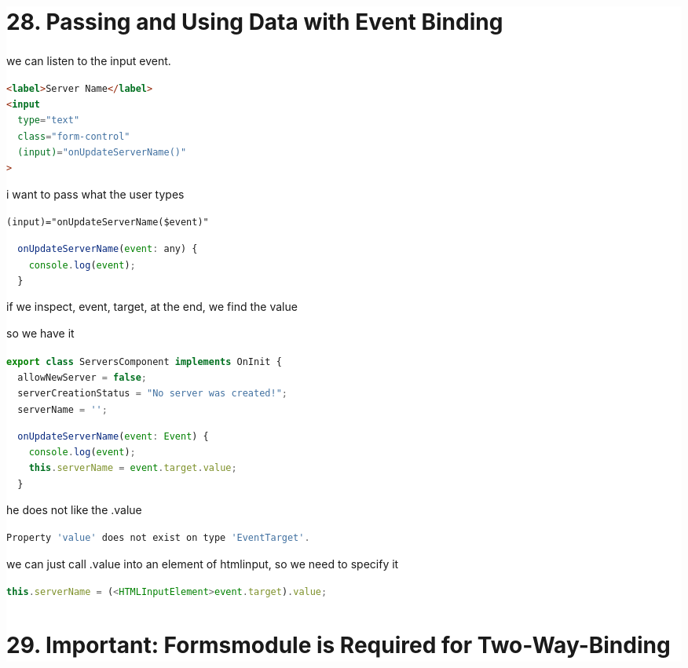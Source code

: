 
# 28. Passing and Using Data with Event Binding

we can listen to the input event.

```html
<label>Server Name</label>
<input
  type="text"
  class="form-control"
  (input)="onUpdateServerName()"
>
```

i want to pass what the user types


```html
(input)="onUpdateServerName($event)"
```

```js
  onUpdateServerName(event: any) {
    console.log(event);
  }
```

if we inspect, event, target, at the end, we find the value

so we have it


```js
export class ServersComponent implements OnInit {
  allowNewServer = false;
  serverCreationStatus = "No server was created!";
  serverName = '';
```

```js
  onUpdateServerName(event: Event) {
    console.log(event);
    this.serverName = event.target.value;
  }
```

he does not like the .value

```js
Property 'value' does not exist on type 'EventTarget'.
```

we can just call .value into an element of htmlinput, so we need to specify it

```js
this.serverName = (<HTMLInputElement>event.target).value;
```


# 29. Important: Formsmodule is Required for Two-Way-Binding

